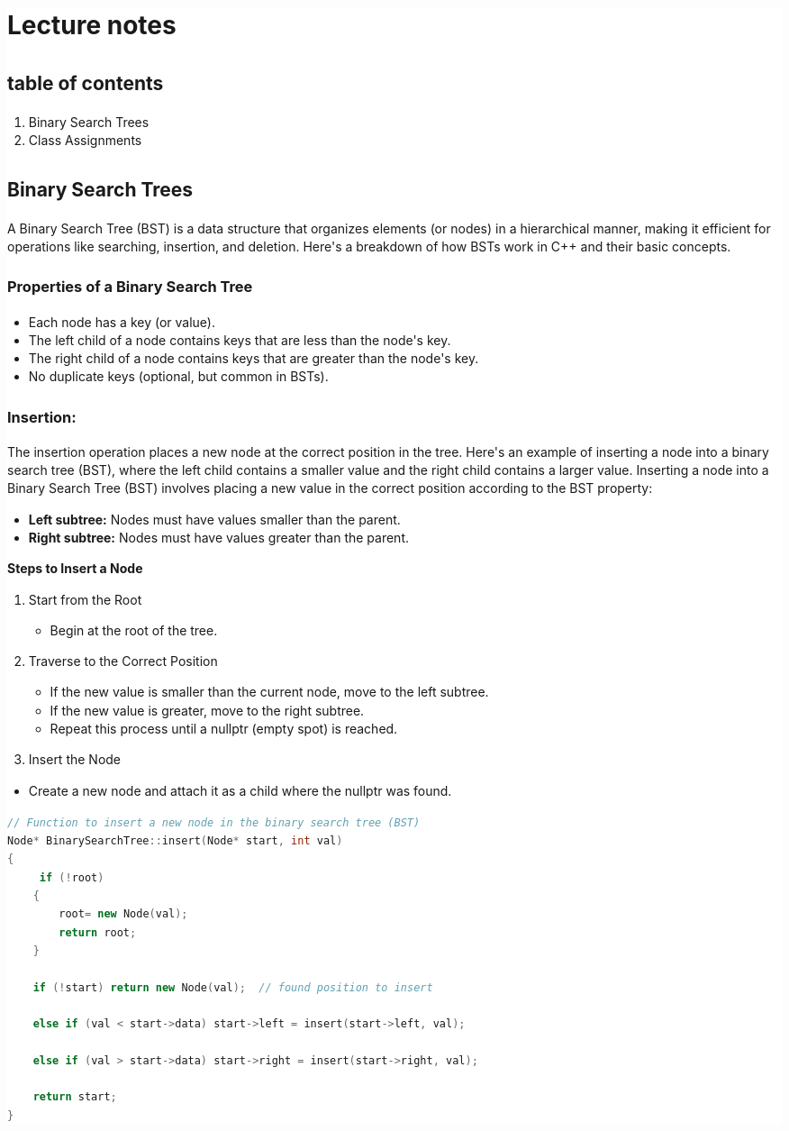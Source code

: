 # Lecture notes

## table of contents
1. Binary Search Trees
2. Class Assignments


## Binary Search Trees
A Binary Search Tree (BST) is a data structure that organizes elements (or nodes) in a hierarchical manner, making it efficient for operations like searching, insertion, and deletion. Here's a breakdown of how BSTs work in C++ and their basic concepts.

### Properties of a Binary Search Tree
* Each node has a key (or value).
* The left child of a node contains keys that are less than the node's key.
* The right child of a node contains keys that are greater than the node's key.
* No duplicate keys (optional, but common in BSTs).


### Insertion:
The insertion operation places a new node at the correct position in the tree. Here's an example of inserting a node into a binary search tree (BST), where the left child contains a smaller value and the right child contains a larger value.
Inserting a node into a Binary Search Tree (BST) involves placing a new value in the correct position according to the BST property:

* **Left subtree:** Nodes must have values smaller than the parent.
* **Right subtree:** Nodes must have values greater than the parent.


**Steps to Insert a Node**<br>
1. Start from the Root
   * Begin at the root of the tree.

2. Traverse to the Correct Position
   * If the new value is smaller than the current node, move to the left subtree.
   * If the new value is greater, move to the right subtree.
   * Repeat this process until a nullptr (empty spot) is reached.

3. Insert the Node
* Create a new node and attach it as a child where the nullptr was found.


```cpp
// Function to insert a new node in the binary search tree (BST)
Node* BinarySearchTree::insert(Node* start, int val)
{
     if (!root) 
    {
        root= new Node(val);
        return root;
    }

    if (!start) return new Node(val);  // found position to insert

    else if (val < start->data) start->left = insert(start->left, val);  

    else if (val > start->data) start->right = insert(start->right, val); 
    
    return start;
}
```
